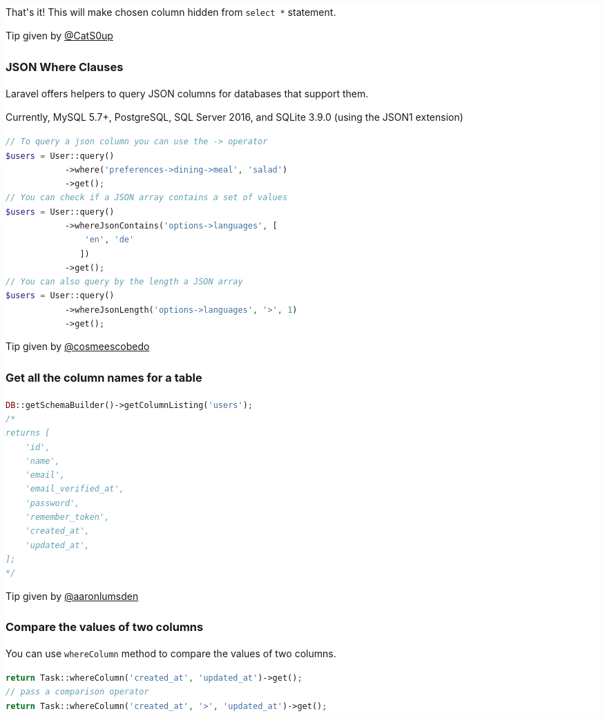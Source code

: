 That's it! This will make chosen column hidden from `select *` statement.

Tip given by [@CatS0up](https://github.com/CatS0up)

### JSON Where Clauses
Laravel offers helpers to query JSON columns for databases that support them. <br>

Currently, MySQL 5.7+, PostgreSQL, SQL Server 2016, and SQLite 3.9.0 (using the JSON1 extension)

```php
// To query a json column you can use the -> operator
$users = User::query()
            ->where('preferences->dining->meal', 'salad')
            ->get();
// You can check if a JSON array contains a set of values
$users = User::query()
            ->whereJsonContains('options->languages', [
                'en', 'de'
               ])
            ->get();
// You can also query by the length a JSON array
$users = User::query()
            ->whereJsonLength('options->languages', '>', 1)
            ->get();
```

Tip given by [@cosmeescobedo](https://twitter.com/cosmeescobedo/status/1509663119311663124)

### Get all the column names for a table
```php
DB::getSchemaBuilder()->getColumnListing('users');
/*
returns [
    'id',
    'name',
    'email',
    'email_verified_at',
    'password',
    'remember_token',
    'created_at',
    'updated_at',
]; 
*/
```

Tip given by [@aaronlumsden](https://twitter.com/aaronlumsden/status/1511014229737881605)

### Compare the values of two columns
You can use `whereColumn` method to compare the values of two columns.

```php
return Task::whereColumn('created_at', 'updated_at')->get();
// pass a comparison operator
return Task::whereColumn('created_at', '>', 'updated_at')->get();
```
